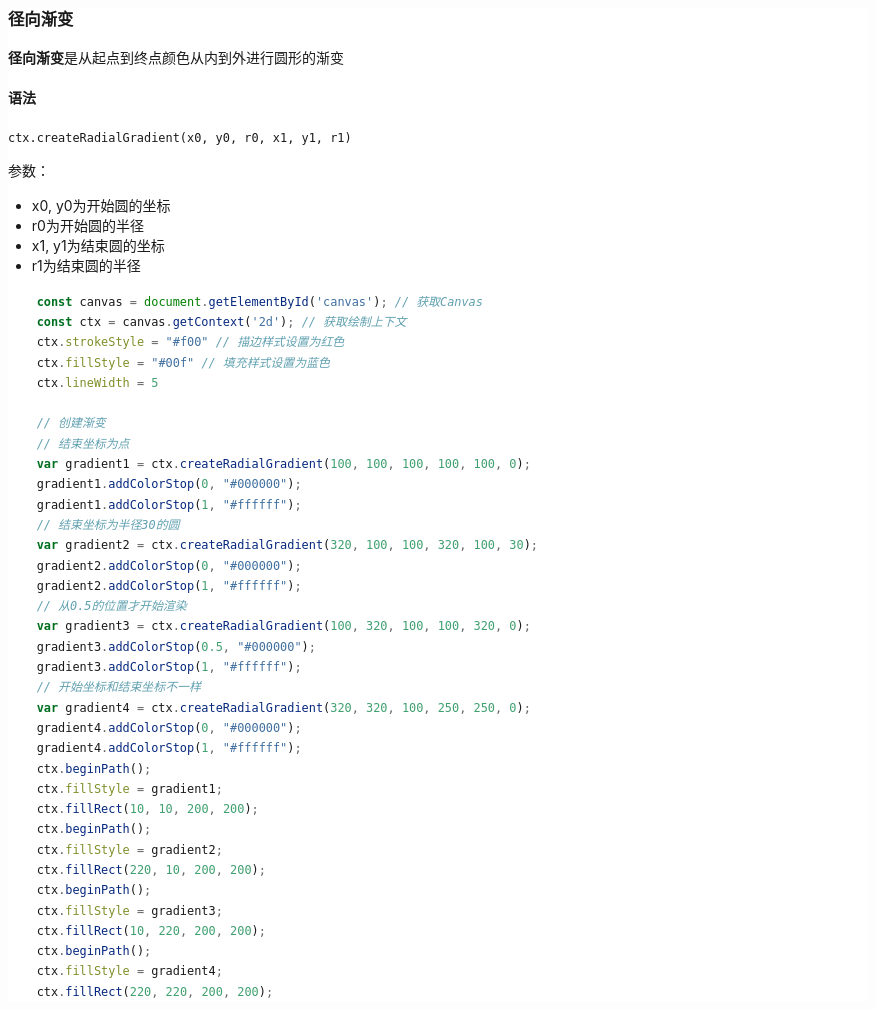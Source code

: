 ### 径向渐变

**径向渐变**是从起点到终点颜色从内到外进行圆形的渐变

#### 语法

```
ctx.createRadialGradient(x0, y0, r0, x1, y1, r1)
```

参数：

- x0, y0为开始圆的坐标
- r0为开始圆的半径
- x1, y1为结束圆的坐标
- r1为结束圆的半径

```js
    const canvas = document.getElementById('canvas'); // 获取Canvas
    const ctx = canvas.getContext('2d'); // 获取绘制上下文
    ctx.strokeStyle = "#f00" // 描边样式设置为红色
    ctx.fillStyle = "#00f" // 填充样式设置为蓝色
    ctx.lineWidth = 5
  
    // 创建渐变
    // 结束坐标为点
    var gradient1 = ctx.createRadialGradient(100, 100, 100, 100, 100, 0);
    gradient1.addColorStop(0, "#000000");
    gradient1.addColorStop(1, "#ffffff");
    // 结束坐标为半径30的圆
    var gradient2 = ctx.createRadialGradient(320, 100, 100, 320, 100, 30); 
    gradient2.addColorStop(0, "#000000");
    gradient2.addColorStop(1, "#ffffff");
    // 从0.5的位置才开始渲染
    var gradient3 = ctx.createRadialGradient(100, 320, 100, 100, 320, 0); 
    gradient3.addColorStop(0.5, "#000000"); 
    gradient3.addColorStop(1, "#ffffff");
    // 开始坐标和结束坐标不一样
    var gradient4 = ctx.createRadialGradient(320, 320, 100, 250, 250, 0);
    gradient4.addColorStop(0, "#000000");
    gradient4.addColorStop(1, "#ffffff");
    ctx.beginPath();
    ctx.fillStyle = gradient1;
    ctx.fillRect(10, 10, 200, 200);
    ctx.beginPath();
    ctx.fillStyle = gradient2;
    ctx.fillRect(220, 10, 200, 200);
    ctx.beginPath();
    ctx.fillStyle = gradient3;
    ctx.fillRect(10, 220, 200, 200);
    ctx.beginPath();
    ctx.fillStyle = gradient4;
    ctx.fillRect(220, 220, 200, 200);
```
